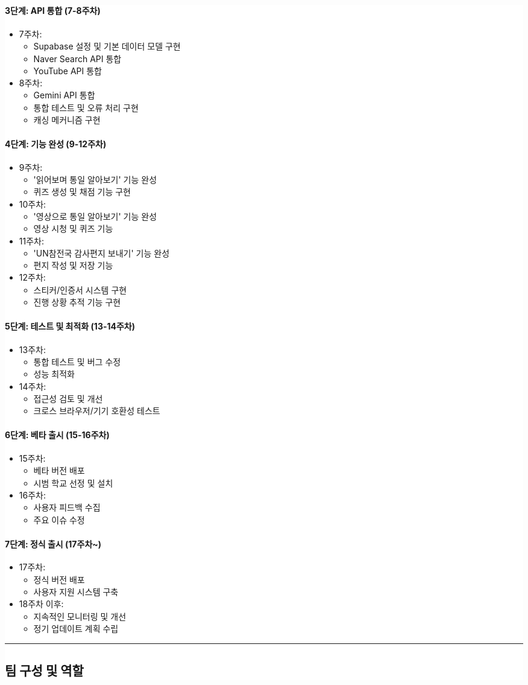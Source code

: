 #### 3단계: API 통합 (7-8주차)
- 7주차:
  - Supabase 설정 및 기본 데이터 모델 구현
  - Naver Search API 통합
  - YouTube API 통합
- 8주차:
  - Gemini API 통합
  - 통합 테스트 및 오류 처리 구현
  - 캐싱 메커니즘 구현

#### 4단계: 기능 완성 (9-12주차)
- 9주차:
  - '읽어보며 통일 알아보기' 기능 완성
  - 퀴즈 생성 및 채점 기능 구현
- 10주차:
  - '영상으로 통일 알아보기' 기능 완성
  - 영상 시청 및 퀴즈 기능
- 11주차:
  - 'UN참전국 감사편지 보내기' 기능 완성
  - 편지 작성 및 저장 기능
- 12주차:
  - 스티커/인증서 시스템 구현
  - 진행 상황 추적 기능 구현

#### 5단계: 테스트 및 최적화 (13-14주차)
- 13주차:
  - 통합 테스트 및 버그 수정
  - 성능 최적화
- 14주차:
  - 접근성 검토 및 개선
  - 크로스 브라우저/기기 호환성 테스트

#### 6단계: 베타 출시 (15-16주차)
- 15주차:
  - 베타 버전 배포
  - 시범 학교 선정 및 설치
- 16주차:
  - 사용자 피드백 수집
  - 주요 이슈 수정

#### 7단계: 정식 출시 (17주차~)
- 17주차:
  - 정식 버전 배포
  - 사용자 지원 시스템 구축
- 18주차 이후:
  - 지속적인 모니터링 및 개선
  - 정기 업데이트 계획 수립

---

## 팀 구성 및 역할
